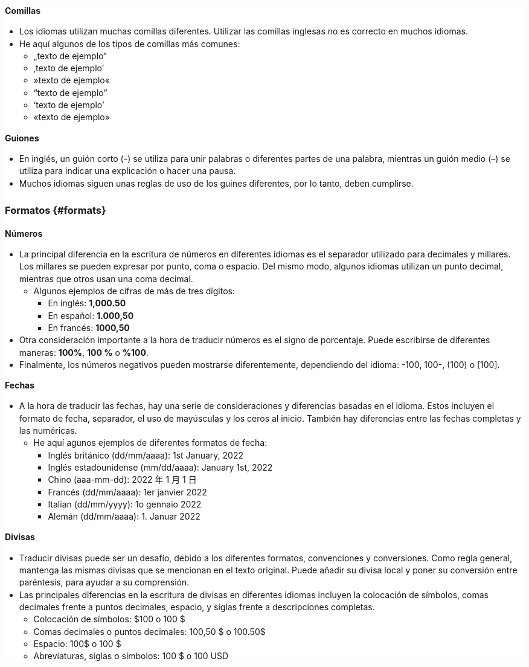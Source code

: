 **Comillas**

- Los idiomas utilizan muchas comillas diferentes. Utilizar las comillas inglesas no es correcto en muchos idiomas.
- He aquí algunos de los tipos de comillas más comunes:
  - „texto de ejemplo“
  - ‚texto de ejemplo’
  - »texto de ejemplo«
  - “texto de ejemplo”
  - ‘texto de ejemplo’
  - «texto de ejemplo»

**Guiones**

- En inglés, un guión corto (-) se utiliza para unir palabras o diferentes partes de una palabra, mientras un guión medio (–) se utiliza para indicar una explicación o hacer una pausa.
- Muchos idiomas siguen unas reglas de uso de los guines diferentes, por lo tanto, deben cumplirse.

### Formatos {#formats}

**Números**

- La principal diferencia en la escritura de números en diferentes idiomas es el separador utilizado para decimales y millares. Los millares se pueden expresar por punto, coma o espacio. Del mismo modo, algunos idiomas utilizan un punto decimal, mientras que otros usan una coma decimal.
  - Algunos ejemplos de cifras de más de tres dígitos:
    - En inglés: **1,000.50**
    - En español: **1.000,50**
    - En francés: **1000,50**
- Otra consideración importante a la hora de traducir números es el signo de porcentaje. Puede escribirse de diferentes maneras: **100%**, **100 %** o **%100**.
- Finalmente, los números negativos pueden mostrarse diferentemente, dependiendo del idioma: -100, 100-, (100) o [100].

**Fechas**

- A la hora de traducir las fechas, hay una serie de consideraciones y diferencias basadas en el idioma. Estos incluyen el formato de fecha, separador, el uso de mayúsculas y los ceros al inicio. También hay diferencias entre las fechas completas y las numéricas.
  - He aquí agunos ejemplos de diferentes formatos de fecha:
    - Inglés británico (dd/mm/aaaa): 1st January, 2022
    - Inglés estadounidense (mm/dd/aaaa): January 1st, 2022
    - Chino (aaa-mm-dd): 2022 年 1 月 1 日
    - Francés (dd/mm/aaaa): 1er janvier 2022
    - Italian (dd/mm/yyyy): 1o gennaio 2022
    - Alemán (dd/mm/aaaa): 1. Januar 2022

**Divisas**

- Traducir divisas puede ser un desafío, debido a los diferentes formatos, convenciones y conversiones. Como regla general, mantenga las mismas divisas que se mencionan en el texto original. Puede añadir su divisa local y poner su conversión entre paréntesis, para ayudar a su comprensión.
- Las principales diferencias en la escritura de divisas en diferentes idiomas incluyen la colocación de símbolos, comas decimales frente a puntos decimales, espacio, y siglas frente a descripciones completas.
  - Colocación de símbolos: $100 o 100 $
  - Comas decimales o puntos decimales: 100,50 $ o 100.50$
  - Espacio: 100$ o 100 $
  - Abreviaturas, siglas o símbolos: 100 $ o 100 USD
